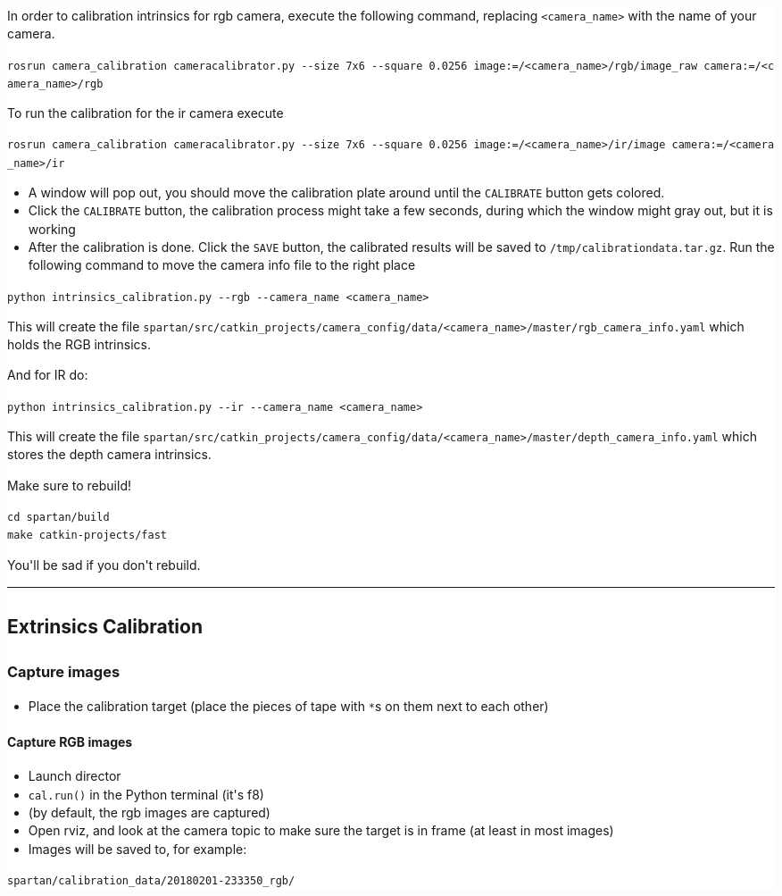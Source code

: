 In order to calibration intrinsics for rgb camera, execute the following command, replacing `<camera_name>` with the name of your camera.
```
rosrun camera_calibration cameracalibrator.py --size 7x6 --square 0.0256 image:=/<camera_name>/rgb/image_raw camera:=/<camera_name>/rgb
```

To run the calibration for the ir camera execute
```
rosrun camera_calibration cameracalibrator.py --size 7x6 --square 0.0256 image:=/<camera_name>/ir/image camera:=/<camera_name>/ir
```
- A window will pop out, you should move the calibration plate around until the `CALIBRATE` button gets colored.
- Click the `CALIBRATE` button, the calibration process might take a few seconds, during which the window might gray out, but it is working
- After the calibration is done. Click the `SAVE` button, the calibrated results will be saved to `/tmp/calibrationdata.tar.gz`. Run the following command to move the camera info file to the right place
```
python intrinsics_calibration.py --rgb --camera_name <camera_name>
```

This will create the file `spartan/src/catkin_projects/camera_config/data/<camera_name>/master/rgb_camera_info.yaml` which
holds the RGB intrinsics.

And for IR do:
```
python intrinsics_calibration.py --ir --camera_name <camera_name>
```

This will create the file `spartan/src/catkin_projects/camera_config/data/<camera_name>/master/depth_camera_info.yaml` which 
stores the depth camera intrinsics.

Make sure to rebuild!

```
cd spartan/build
make catkin-projects/fast
```

You'll be sad if you don't rebuild.



---
## Extrinsics Calibration

### Capture images

- Place the calibration target (place the pieces of tape with `*`s on them next to each other)

#### Capture RGB images

- Launch director
- `cal.run()` in the Python terminal (it's f8)
- (by default, the rgb images are captured)
- Open rviz, and look at the camera topic to make sure the target is in frame (at least in most images)
- Images will be saved to, for example:
```
spartan/calibration_data/20180201-233350_rgb/
```
